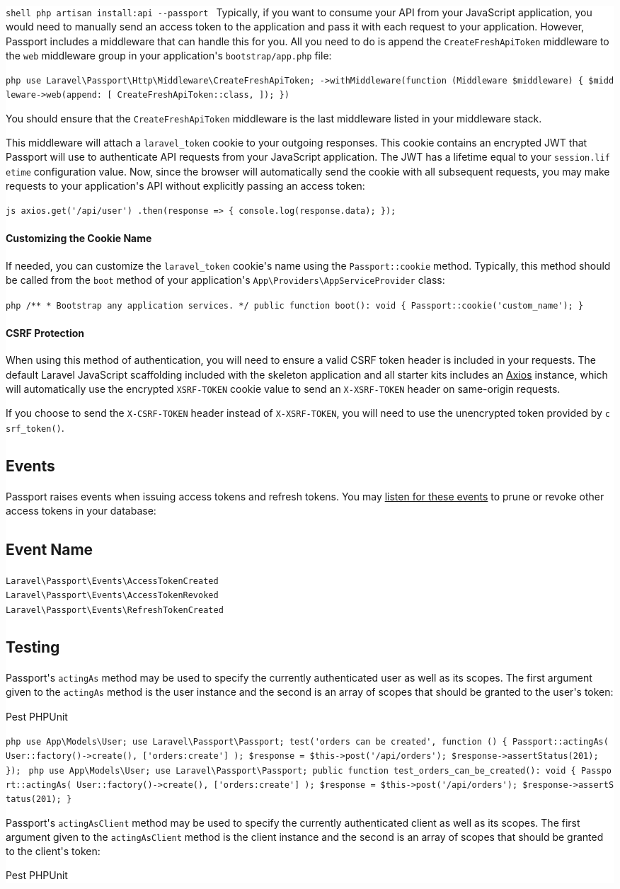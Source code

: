 ```shell php artisan install:api --passport ``` 
Typically, if you want to consume your API from your JavaScript application, you would need to manually send an access token to the application and pass it with each request to your application. However, Passport includes a middleware that can handle this for you. All you need to do is append the `CreateFreshApiToken` middleware to the `web` middleware group in your application's `bootstrap/app.php` file:

```php use Laravel\Passport\Http\Middleware\CreateFreshApiToken; ->withMiddleware(function (Middleware $middleware) { $middleware->web(append: [ CreateFreshApiToken::class, ]); }) ``` 

You should ensure that the `CreateFreshApiToken` middleware is the last middleware listed in your middleware stack.

This middleware will attach a `laravel_token` cookie to your outgoing responses. This cookie contains an encrypted JWT that Passport will use to authenticate API requests from your JavaScript application. The JWT has a lifetime equal to your `session.lifetime` configuration value. Now, since the browser will automatically send the cookie with all subsequent requests, you may make requests to your application's API without explicitly passing an access token:

```js axios.get('/api/user') .then(response => { console.log(response.data); }); ``` 

#### Customizing the Cookie Name

If needed, you can customize the `laravel_token` cookie's name using the `Passport::cookie` method. Typically, this method should be called from the `boot` method of your application's `App\Providers\AppServiceProvider` class:

```php /** * Bootstrap any application services. */ public function boot(): void { Passport::cookie('custom_name'); } ``` 

#### CSRF Protection

When using this method of authentication, you will need to ensure a valid CSRF token header is included in your requests. The default Laravel JavaScript scaffolding included with the skeleton application and all starter kits includes an [Axios](https://github.com/axios/axios) instance, which will automatically use the encrypted `XSRF-TOKEN` cookie value to send an `X-XSRF-TOKEN` header on same-origin requests.

If you choose to send the `X-CSRF-TOKEN` header instead of `X-XSRF-TOKEN`, you will need to use the unencrypted token provided by `csrf_token()`.

## Events

Passport raises events when issuing access tokens and refresh tokens. You may [listen for these events](/docs/12.x/events) to prune or revoke other access tokens in your database:

Event Name  
---  
`Laravel\Passport\Events\AccessTokenCreated`  
`Laravel\Passport\Events\AccessTokenRevoked`  
`Laravel\Passport\Events\RefreshTokenCreated`  
  
## Testing

Passport's `actingAs` method may be used to specify the currently authenticated user as well as its scopes. The first argument given to the `actingAs` method is the user instance and the second is an array of scopes that should be granted to the user's token:

Pest PHPUnit

```php use App\Models\User; use Laravel\Passport\Passport; test('orders can be created', function () { Passport::actingAs( User::factory()->create(), ['orders:create'] ); $response = $this->post('/api/orders'); $response->assertStatus(201); }); ``` ```php use App\Models\User; use Laravel\Passport\Passport; public function test_orders_can_be_created(): void { Passport::actingAs( User::factory()->create(), ['orders:create'] ); $response = $this->post('/api/orders'); $response->assertStatus(201); } ``` 

Passport's `actingAsClient` method may be used to specify the currently authenticated client as well as its scopes. The first argument given to the `actingAsClient` method is the client instance and the second is an array of scopes that should be granted to the client's token:

Pest PHPUnit
```